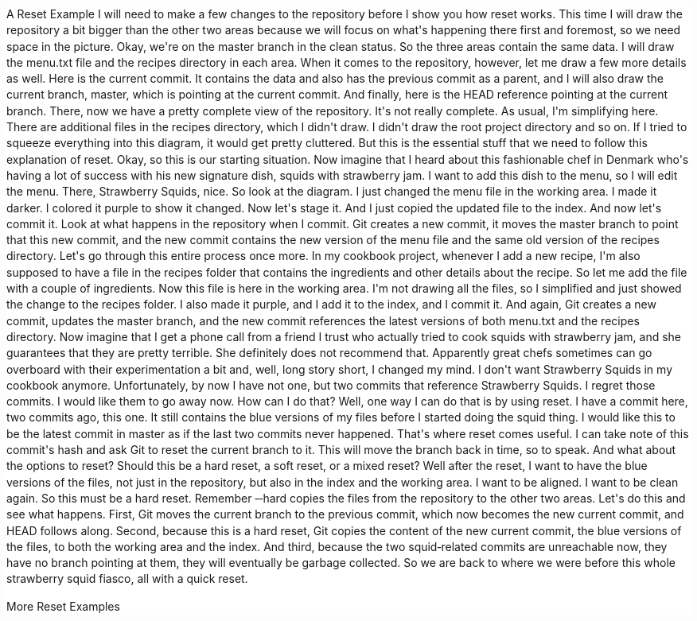 A Reset Example
I will need to make a few changes to the repository before I show you how reset works. This time I will draw the repository a bit bigger than the other two areas because we will focus on what's happening there first and foremost, so we need space in the picture. Okay, we're on the master branch in the clean status. So the three areas contain the same data. I will draw the menu.txt file and the recipes directory in each area. When it comes to the repository, however, let me draw a few more details as well. Here is the current commit. It contains the data and also has the previous commit as a parent, and I will also draw the current branch, master, which is pointing at the current commit. And finally, here is the HEAD reference pointing at the current branch. There, now we have a pretty complete view of the repository. It's not really complete. As usual, I'm simplifying here. There are additional files in the recipes directory, which I didn't draw. I didn't draw the root project directory and so on. If I tried to squeeze everything into this diagram, it would get pretty cluttered. But this is the essential stuff that we need to follow this explanation of reset. Okay, so this is our starting situation. Now imagine that I heard about this fashionable chef in Denmark who's having a lot of success with his new signature dish, squids with strawberry jam. I want to add this dish to the menu, so I will edit the menu. There, Strawberry Squids, nice. So look at the diagram. I just changed the menu file in the working area. I made it darker. I colored it purple to show it changed. Now let's stage it. And I just copied the updated file to the index. And now let's commit it. Look at what happens in the repository when I commit. Git creates a new commit, it moves the master branch to point that this new commit, and the new commit contains the new version of the menu file and the same old version of the recipes directory. Let's go through this entire process once more. In my cookbook project, whenever I add a new recipe, I'm also supposed to have a file in the recipes folder that contains the ingredients and other details about the recipe. So let me add the file with a couple of ingredients. Now this file is here in the working area. I'm not drawing all the files, so I simplified and just showed the change to the recipes folder. I also made it purple, and I add it to the index, and I commit it. And again, Git creates a new commit, updates the master branch, and the new commit references the latest versions of both menu.txt and the recipes directory. Now imagine that I get a phone call from a friend I trust who actually tried to cook squids with strawberry jam, and she guarantees that they are pretty terrible. She definitely does not recommend that. Apparently great chefs sometimes can go overboard with their experimentation a bit and, well, long story short, I changed my mind. I don't want Strawberry Squids in my cookbook anymore. Unfortunately, by now I have not one, but two commits that reference Strawberry Squids. I regret those commits. I would like them to go away now. How can I do that? Well, one way I can do that is by using reset. I have a commit here, two commits ago, this one. It still contains the blue versions of my files before I started doing the squid thing. I would like this to be the latest commit in master as if the last two commits never happened. That's where reset comes useful. I can take note of this commit's hash and ask Git to reset the current branch to it. This will move the branch back in time, so to speak. And what about the options to reset? Should this be a hard reset, a soft reset, or a mixed reset? Well after the reset, I want to have the blue versions of the files, not just in the repository, but also in the index and the working area. I want to be aligned. I want to be clean again. So this must be a hard reset. Remember ‑‑hard copies the files from the repository to the other two areas. Let's do this and see what happens. First, Git moves the current branch to the previous commit, which now becomes the new current commit, and HEAD follows along. Second, because this is a hard reset, Git copies the content of the new current commit, the blue versions of the files, to both the working area and the index. And third, because the two squid‑related commits are unreachable now, they have no branch pointing at them, they will eventually be garbage collected. So we are back to where we were before this whole strawberry squid fiasco, all with a quick reset.

More Reset Examples